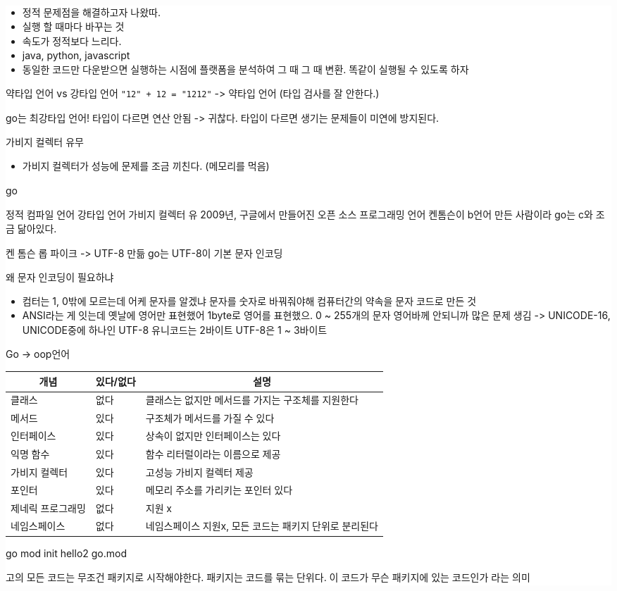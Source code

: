 - 정적 문제점을 해결하고자 나왔따.
- 실행 할 때마다 바꾸는 것
- 속도가 정적보다 느리다.
- java, python, javascript
- 동일한 코드만 다운받으면 실행하는 시점에 플랫폼을 분석하여 그 때 그 때 변환. 똑같이 실행될 수 있도록 하자

약타입 언어 vs 강타입 언어
`"12" + 12 = "1212"` -> 약타입 언어 (타입 검사를 잘 안한다.)

go는 최강타입 언어!
타입이 다르면 연산 안됨 -> 귀찮다.
타입이 다르면 생기는 문제들이 미연에 방지된다.

가비지 컬렉터 유무

- 가비지 컬렉터가 성능에 문제를 조금 끼친다. (메모리를 먹음)

go

정적 컴파일 언어
강타입 언어
가비지 컬렉터 유
2009년, 구글에서 만들어진 오픈 소스 프로그래밍 언어
켄톰슨이 b언어 만든 사람이라 go는 c와 조금 닮아있다.

켄 톰슨 롭 파이크 -> UTF-8 만듦
go는 UTF-8이 기본 문자 인코딩

왜 문자 인코딩이 필요하냐

- 컴터는 1, 0밖에 모르는데 어케 문자를 알겠냐 문자를 숫자로 바꿔줘야해 컴퓨터간의 약속을 문자 코드로 만든 것
- ANSI라는 게 잇는데 옛날에 영어만 표현했어 1byte로 영어를 표현했으. 0 ~ 255개의 문자 영어바께 안되니까 많은 문제 생김 -> UNICODE-16, UNICODE중에 하나인 UTF-8 유니코드는 2바이트 UTF-8은 1 ~ 3바이트

Go -> oop언어

| 개념              | 있다/없다 | 설명                                                   |
| ----------------- | --------- | ------------------------------------------------------ |
| 클래스            | 없다      | 클래스는 없지만 메서드를 가지는 구조체를 지원한다      |
| 메서드            | 있다      | 구조체가 메서드를 가질 수 있다                         |
| 인터페이스        | 있다      | 상속이 없지만 인터페이스는 있다                        |
| 익명 함수         | 있다      | 함수 리터럴이라는 이름으로 제공                        |
| 가비지 컬렉터     | 있다      | 고성능 가비지 컬렉터 제공                              |
| 포인터            | 있다      | 메모리 주소를 가리키는 포인터 있다                     |
| 제네릭 프로그래밍 | 없다      | 지원 x                                                 |
| 네임스페이스      | 없다      | 네임스페이스 지원x, 모든 코드는 패키지 단위로 분리된다 |

go mod init hello2
go.mod

고의 모든 코드는 무조건 패키지로 시작해야한다.
패키지는 코드를 묶는 단위다. 이 코드가 무슨 패키지에 있는 코드인가 라는 의미
